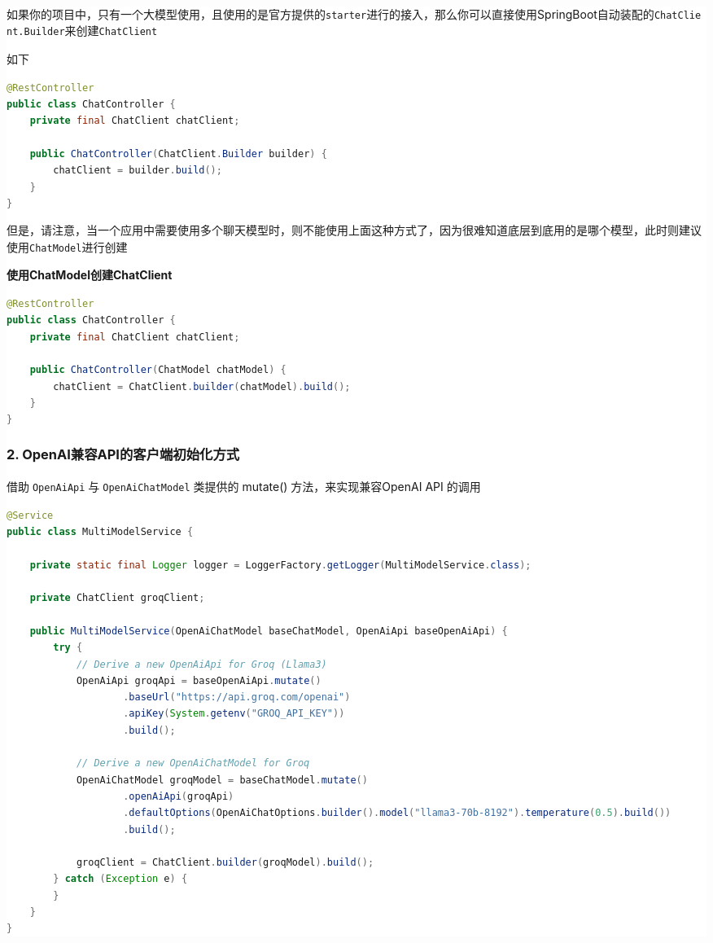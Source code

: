 如果你的项目中，只有一个大模型使用，且使用的是官方提供的`starter`进行的接入，那么你可以直接使用SpringBoot自动装配的`ChatClient.Builder`来创建`ChatClient`

如下

```java
@RestController
public class ChatController {
    private final ChatClient chatClient;

    public ChatController(ChatClient.Builder builder) {
        chatClient = builder.build();
    }
}
```

但是，请注意，当一个应用中需要使用多个聊天模型时，则不能使用上面这种方式了，因为很难知道底层到底用的是哪个模型，此时则建议使用`ChatModel`进行创建

**使用ChatModel创建ChatClient**

```java
@RestController
public class ChatController {
    private final ChatClient chatClient;

    public ChatController(ChatModel chatModel) {
        chatClient = ChatClient.builder(chatModel).build();
    }
}
```

### 2. OpenAI兼容API的客户端初始化方式

借助 `OpenAiApi` 与 `OpenAiChatModel` 类提供的 mutate() 方法，来实现兼容OpenAI API 的调用

```java
@Service
public class MultiModelService {

    private static final Logger logger = LoggerFactory.getLogger(MultiModelService.class);

    private ChatClient groqClient;

    public MultiModelService(OpenAiChatModel baseChatModel, OpenAiApi baseOpenAiApi) {
        try {
            // Derive a new OpenAiApi for Groq (Llama3)
            OpenAiApi groqApi = baseOpenAiApi.mutate()
                    .baseUrl("https://api.groq.com/openai")
                    .apiKey(System.getenv("GROQ_API_KEY"))
                    .build();

            // Derive a new OpenAiChatModel for Groq
            OpenAiChatModel groqModel = baseChatModel.mutate()
                    .openAiApi(groqApi)
                    .defaultOptions(OpenAiChatOptions.builder().model("llama3-70b-8192").temperature(0.5).build())
                    .build();

            groqClient = ChatClient.builder(groqModel).build();
        } catch (Exception e) {
        }
    }
}
```
